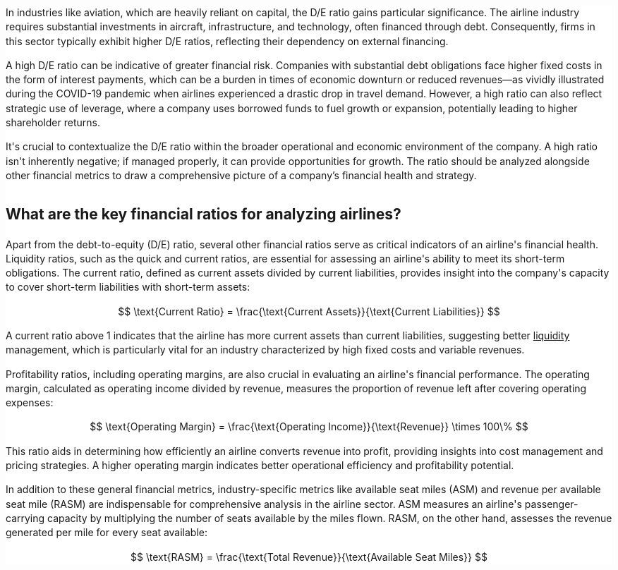 In industries like aviation, which are heavily reliant on capital, the D/E ratio gains particular significance. The airline industry requires substantial investments in aircraft, infrastructure, and technology, often financed through debt. Consequently, firms in this sector typically exhibit higher D/E ratios, reflecting their dependency on external financing.

A high D/E ratio can be indicative of greater financial risk. Companies with substantial debt obligations face higher fixed costs in the form of interest payments, which can be a burden in times of economic downturn or reduced revenues—as vividly illustrated during the COVID-19 pandemic when airlines experienced a drastic drop in travel demand. However, a high ratio can also reflect strategic use of leverage, where a company uses borrowed funds to fuel growth or expansion, potentially leading to higher shareholder returns.

It's crucial to contextualize the D/E ratio within the broader operational and economic environment of the company. A high ratio isn't inherently negative; if managed properly, it can provide opportunities for growth. The ratio should be analyzed alongside other financial metrics to draw a comprehensive picture of a company’s financial health and strategy.

## What are the key financial ratios for analyzing airlines?

Apart from the debt-to-equity (D/E) ratio, several other financial ratios serve as critical indicators of an airline's financial health. Liquidity ratios, such as the quick and current ratios, are essential for assessing an airline's ability to meet its short-term obligations. The current ratio, defined as current assets divided by current liabilities, provides insight into the company's capacity to cover short-term liabilities with short-term assets:

$$
\text{Current Ratio} = \frac{\text{Current Assets}}{\text{Current Liabilities}}
$$

A current ratio above 1 indicates that the airline has more current assets than current liabilities, suggesting better [liquidity](/wiki/liquidity-risk-premium) management, which is particularly vital for an industry characterized by high fixed costs and variable revenues.

Profitability ratios, including operating margins, are also crucial in evaluating an airline's financial performance. The operating margin, calculated as operating income divided by revenue, measures the proportion of revenue left after covering operating expenses:

$$
\text{Operating Margin} = \frac{\text{Operating Income}}{\text{Revenue}} \times 100\%
$$

This ratio aids in determining how efficiently an airline converts revenue into profit, providing insights into cost management and pricing strategies. A higher operating margin indicates better operational efficiency and profitability potential.

In addition to these general financial metrics, industry-specific metrics like available seat miles (ASM) and revenue per available seat mile (RASM) are indispensable for comprehensive analysis in the airline sector. ASM measures an airline's passenger-carrying capacity by multiplying the number of seats available by the miles flown. RASM, on the other hand, assesses the revenue generated per mile for every seat available:

$$
\text{RASM} = \frac{\text{Total Revenue}}{\text{Available Seat Miles}}
$$

